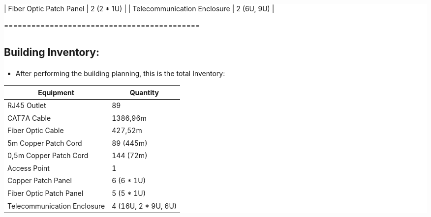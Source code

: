 | Fiber Optic Patch Panel      | 2 (2 * 1U) |
| Telecommunication Enclosure  | 2 (6U, 9U) |


===========================================


## Building Inventory:

- After performing the building planning, this is the total Inventory:

| Equipment                   | Quantity            |
|-----------------------------|---------------------|
| RJ45 Outlet                 | 89                  |
| CAT7A Cable                 | 1386,96m            |
| Fiber Optic Cable           | 427,52m             |
| 5m Copper Patch Cord        | 89 (445m)           |
| 0,5m Copper Patch Cord      | 144 (72m)           |
| Access Point                | 1                   |
| Copper Patch Panel          | 6 (6 * 1U)          |
| Fiber Optic Patch Panel     | 5 (5 * 1U)          |
| Telecommunication Enclosure | 4 (16U, 2 * 9U, 6U) |